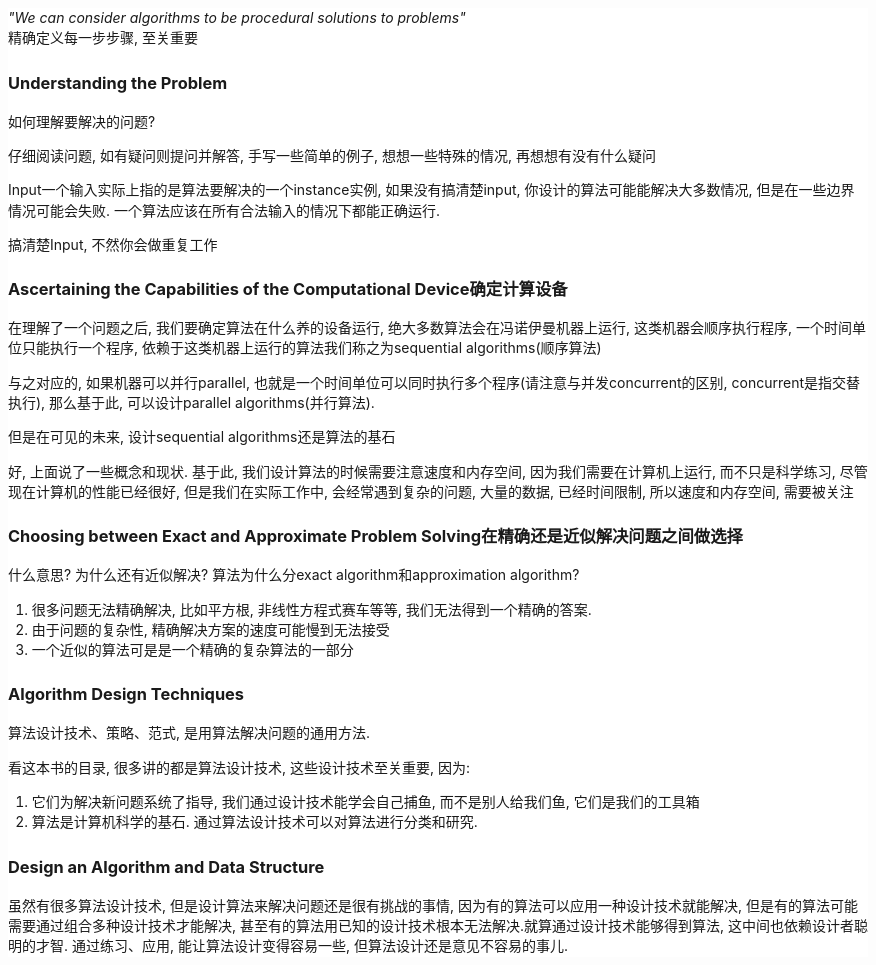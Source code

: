 *"We can consider algorithms to be procedural solutions to problems"*  
精确定义每一步步骤, 至关重要

<a id="markdown-understanding-the-problem" name="understanding-the-problem"></a>
### Understanding the Problem

如何理解要解决的问题?  

仔细阅读问题, 如有疑问则提问并解答, 手写一些简单的例子, 想想一些特殊的情况, 再想想有没有什么疑问  

Input一个输入实际上指的是算法要解决的一个instance实例, 如果没有搞清楚input, 你设计的算法可能能解决大多数情况, 但是在一些边界情况可能会失败. 一个算法应该在所有合法输入的情况下都能正确运行.

搞清楚Input, 不然你会做重复工作

<a id="markdown-ascertaining-the-capabilities-of-the-computational-device确定计算设备" name="ascertaining-the-capabilities-of-the-computational-device确定计算设备"></a>
### Ascertaining the Capabilities of the Computational Device确定计算设备

在理解了一个问题之后, 我们要确定算法在什么养的设备运行, 绝大多数算法会在冯诺伊曼机器上运行, 这类机器会顺序执行程序, 一个时间单位只能执行一个程序, 依赖于这类机器上运行的算法我们称之为sequential algorithms(顺序算法)

与之对应的, 如果机器可以并行parallel, 也就是一个时间单位可以同时执行多个程序(请注意与并发concurrent的区别, concurrent是指交替执行), 那么基于此, 可以设计parallel algorithms(并行算法).

但是在可见的未来, 设计sequential algorithms还是算法的基石

好, 上面说了一些概念和现状. 基于此, 我们设计算法的时候需要注意速度和内存空间, 因为我们需要在计算机上运行, 而不只是科学练习, 尽管现在计算机的性能已经很好, 但是我们在实际工作中, 会经常遇到复杂的问题, 大量的数据, 已经时间限制, 所以速度和内存空间, 需要被关注

<a id="markdown-choosing-between-exact-and-approximate-problem-solving在精确还是近似解决问题之间做选择" name="choosing-between-exact-and-approximate-problem-solving在精确还是近似解决问题之间做选择"></a>
### Choosing between Exact and Approximate Problem Solving在精确还是近似解决问题之间做选择

什么意思? 为什么还有近似解决? 算法为什么分exact algorithm和approximation algorithm?

1. 很多问题无法精确解决, 比如平方根, 非线性方程式赛车等等, 我们无法得到一个精确的答案.
2. 由于问题的复杂性, 精确解决方案的速度可能慢到无法接受
3. 一个近似的算法可是是一个精确的复杂算法的一部分

<a id="markdown-algorithm-design-techniques" name="algorithm-design-techniques"></a>
### Algorithm Design Techniques

算法设计技术、策略、范式, 是用算法解决问题的通用方法.

看这本书的目录, 很多讲的都是算法设计技术, 这些设计技术至关重要, 因为:
1. 它们为解决新问题系统了指导, 我们通过设计技术能学会自己捕鱼, 而不是别人给我们鱼, 它们是我们的工具箱
2. 算法是计算机科学的基石. 通过算法设计技术可以对算法进行分类和研究.

<a id="markdown-design-an-algorithm-and-data-structure" name="design-an-algorithm-and-data-structure"></a>
### Design an Algorithm and Data Structure

虽然有很多算法设计技术, 但是设计算法来解决问题还是很有挑战的事情, 因为有的算法可以应用一种设计技术就能解决, 但是有的算法可能需要通过组合多种设计技术才能解决, 甚至有的算法用已知的设计技术根本无法解决.就算通过设计技术能够得到算法, 这中间也依赖设计者聪明的才智. 通过练习、应用, 能让算法设计变得容易一些, 但算法设计还是意见不容易的事儿.
